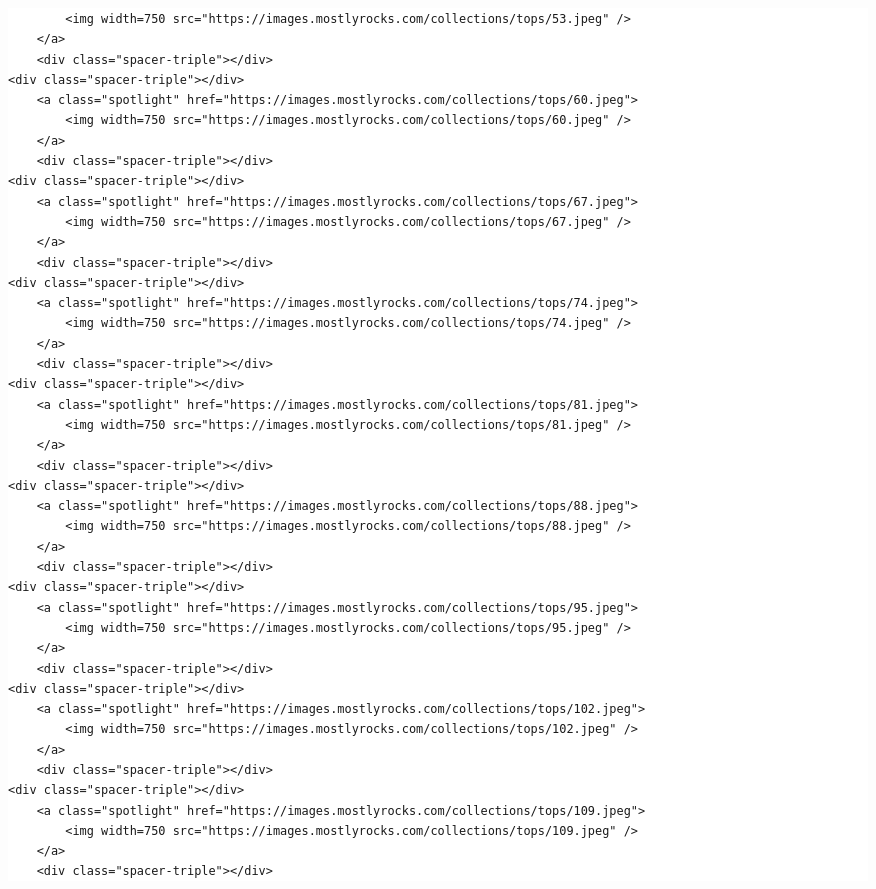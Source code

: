             <img width=750 src="https://images.mostlyrocks.com/collections/tops/53.jpeg" />
        </a>
        <div class="spacer-triple"></div>
    <div class="spacer-triple"></div>
        <a class="spotlight" href="https://images.mostlyrocks.com/collections/tops/60.jpeg">
            <img width=750 src="https://images.mostlyrocks.com/collections/tops/60.jpeg" />
        </a>
        <div class="spacer-triple"></div>
    <div class="spacer-triple"></div>
        <a class="spotlight" href="https://images.mostlyrocks.com/collections/tops/67.jpeg">
            <img width=750 src="https://images.mostlyrocks.com/collections/tops/67.jpeg" />
        </a>
        <div class="spacer-triple"></div>
    <div class="spacer-triple"></div>
        <a class="spotlight" href="https://images.mostlyrocks.com/collections/tops/74.jpeg">
            <img width=750 src="https://images.mostlyrocks.com/collections/tops/74.jpeg" />
        </a>
        <div class="spacer-triple"></div>
    <div class="spacer-triple"></div>
        <a class="spotlight" href="https://images.mostlyrocks.com/collections/tops/81.jpeg">
            <img width=750 src="https://images.mostlyrocks.com/collections/tops/81.jpeg" />
        </a>
        <div class="spacer-triple"></div>
    <div class="spacer-triple"></div>
        <a class="spotlight" href="https://images.mostlyrocks.com/collections/tops/88.jpeg">
            <img width=750 src="https://images.mostlyrocks.com/collections/tops/88.jpeg" />
        </a>
        <div class="spacer-triple"></div>
    <div class="spacer-triple"></div>
        <a class="spotlight" href="https://images.mostlyrocks.com/collections/tops/95.jpeg">
            <img width=750 src="https://images.mostlyrocks.com/collections/tops/95.jpeg" />
        </a>
        <div class="spacer-triple"></div>
    <div class="spacer-triple"></div>
        <a class="spotlight" href="https://images.mostlyrocks.com/collections/tops/102.jpeg">
            <img width=750 src="https://images.mostlyrocks.com/collections/tops/102.jpeg" />
        </a>
        <div class="spacer-triple"></div>
    <div class="spacer-triple"></div>
        <a class="spotlight" href="https://images.mostlyrocks.com/collections/tops/109.jpeg">
            <img width=750 src="https://images.mostlyrocks.com/collections/tops/109.jpeg" />
        </a>
        <div class="spacer-triple"></div>
